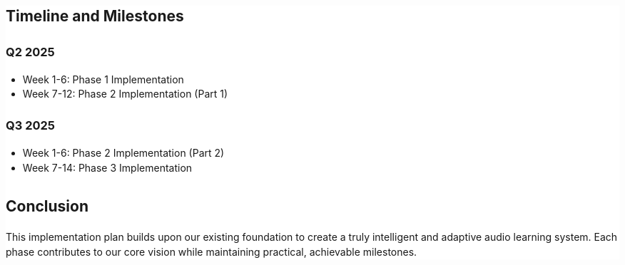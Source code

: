 ## Timeline and Milestones

### Q2 2025
- Week 1-6: Phase 1 Implementation
- Week 7-12: Phase 2 Implementation (Part 1)

### Q3 2025
- Week 1-6: Phase 2 Implementation (Part 2)
- Week 7-14: Phase 3 Implementation

## Conclusion

This implementation plan builds upon our existing foundation to create a truly intelligent and adaptive audio learning system. Each phase contributes to our core vision while maintaining practical, achievable milestones.
